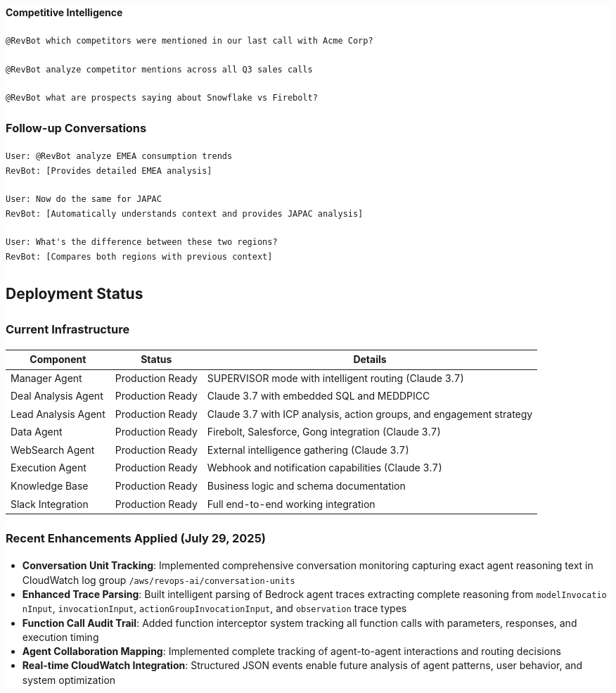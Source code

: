 #### Competitive Intelligence
```
@RevBot which competitors were mentioned in our last call with Acme Corp?

@RevBot analyze competitor mentions across all Q3 sales calls

@RevBot what are prospects saying about Snowflake vs Firebolt?
```

### Follow-up Conversations
```
User: @RevBot analyze EMEA consumption trends
RevBot: [Provides detailed EMEA analysis]

User: Now do the same for JAPAC
RevBot: [Automatically understands context and provides JAPAC analysis]

User: What's the difference between these two regions?
RevBot: [Compares both regions with previous context]
```

## Deployment Status

### Current Infrastructure

| Component | Status | Details |
|-----------|--------|---------|
| Manager Agent | Production Ready | SUPERVISOR mode with intelligent routing (Claude 3.7) |
| Deal Analysis Agent | Production Ready | Claude 3.7 with embedded SQL and MEDDPICC |
| Lead Analysis Agent | Production Ready | Claude 3.7 with ICP analysis, action groups, and engagement strategy |
| Data Agent | Production Ready | Firebolt, Salesforce, Gong integration (Claude 3.7) |
| WebSearch Agent | Production Ready | External intelligence gathering (Claude 3.7) |
| Execution Agent | Production Ready | Webhook and notification capabilities (Claude 3.7) |
| Knowledge Base | Production Ready | Business logic and schema documentation |
| Slack Integration | Production Ready | Full end-to-end working integration |

### Recent Enhancements Applied (July 29, 2025)
- **Conversation Unit Tracking**: Implemented comprehensive conversation monitoring capturing exact agent reasoning text in CloudWatch log group `/aws/revops-ai/conversation-units`
- **Enhanced Trace Parsing**: Built intelligent parsing of Bedrock agent traces extracting complete reasoning from `modelInvocationInput`, `invocationInput`, `actionGroupInvocationInput`, and `observation` trace types
- **Function Call Audit Trail**: Added function interceptor system tracking all function calls with parameters, responses, and execution timing
- **Agent Collaboration Mapping**: Implemented complete tracking of agent-to-agent interactions and routing decisions
- **Real-time CloudWatch Integration**: Structured JSON events enable future analysis of agent patterns, user behavior, and system optimization
